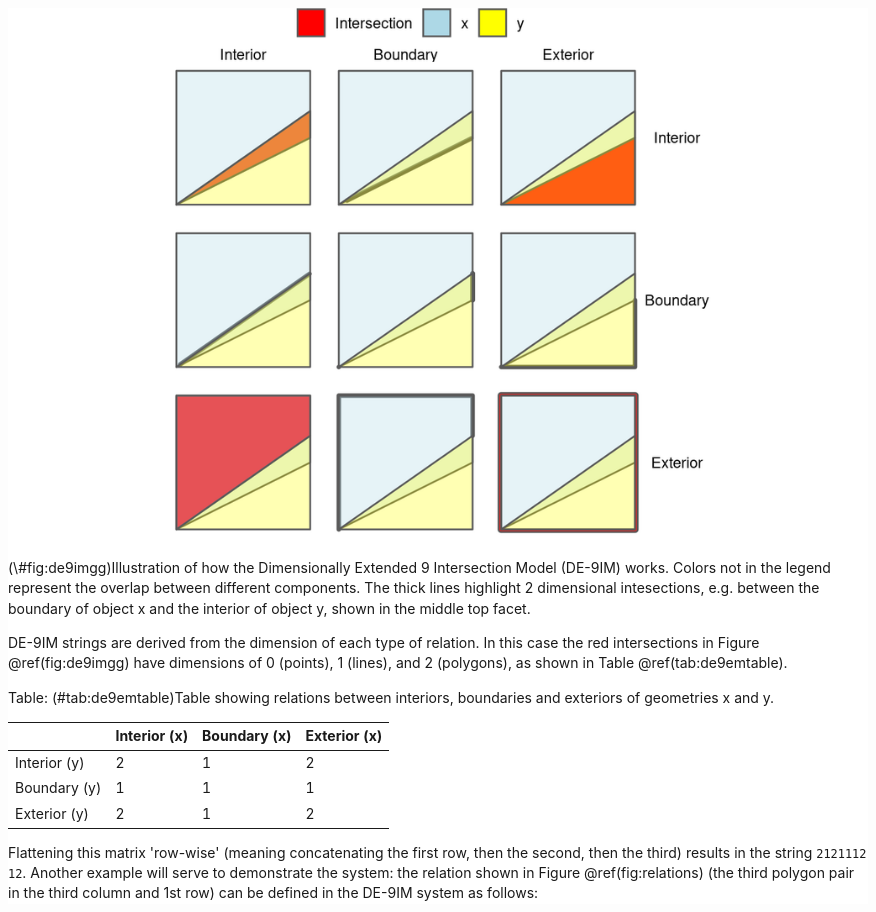 <img src="04-spatial-operations_files/figure-html/de9imgg-1.png" alt="Illustration of how the Dimensionally Extended 9 Intersection Model (DE-9IM) works. Colors not in the legend represent the overlap between different components. The thick lines highlight 2 dimensional intesections, e.g. between the boundary of object x and the interior of object y, shown in the middle top facet." width="100%" />
<p class="caption">(\#fig:de9imgg)Illustration of how the Dimensionally Extended 9 Intersection Model (DE-9IM) works. Colors not in the legend represent the overlap between different components. The thick lines highlight 2 dimensional intesections, e.g. between the boundary of object x and the interior of object y, shown in the middle top facet.</p>
</div>

DE-9IM strings are derived from the dimension of each type of relation.
In this case the red intersections in Figure \@ref(fig:de9imgg) have dimensions of 0 (points), 1 (lines), and 2 (polygons), as shown in Table \@ref(tab:de9emtable).


Table: (\#tab:de9emtable)Table showing relations between interiors, boundaries and exteriors of geometries x and y.

|             |Interior (x) |Boundary (x) |Exterior (x) |
|:------------|:------------|:------------|:------------|
|Interior (y) |2            |1            |2            |
|Boundary (y) |1            |1            |1            |
|Exterior (y) |2            |1            |2            |

Flattening this matrix 'row-wise' (meaning concatenating the first row, then the second, then the third) results in the string `212111212`.
Another example will serve to demonstrate the system:
the relation shown in Figure \@ref(fig:relations) (the third polygon pair in the third column and 1st row) can be defined in the DE-9IM system as follows:
